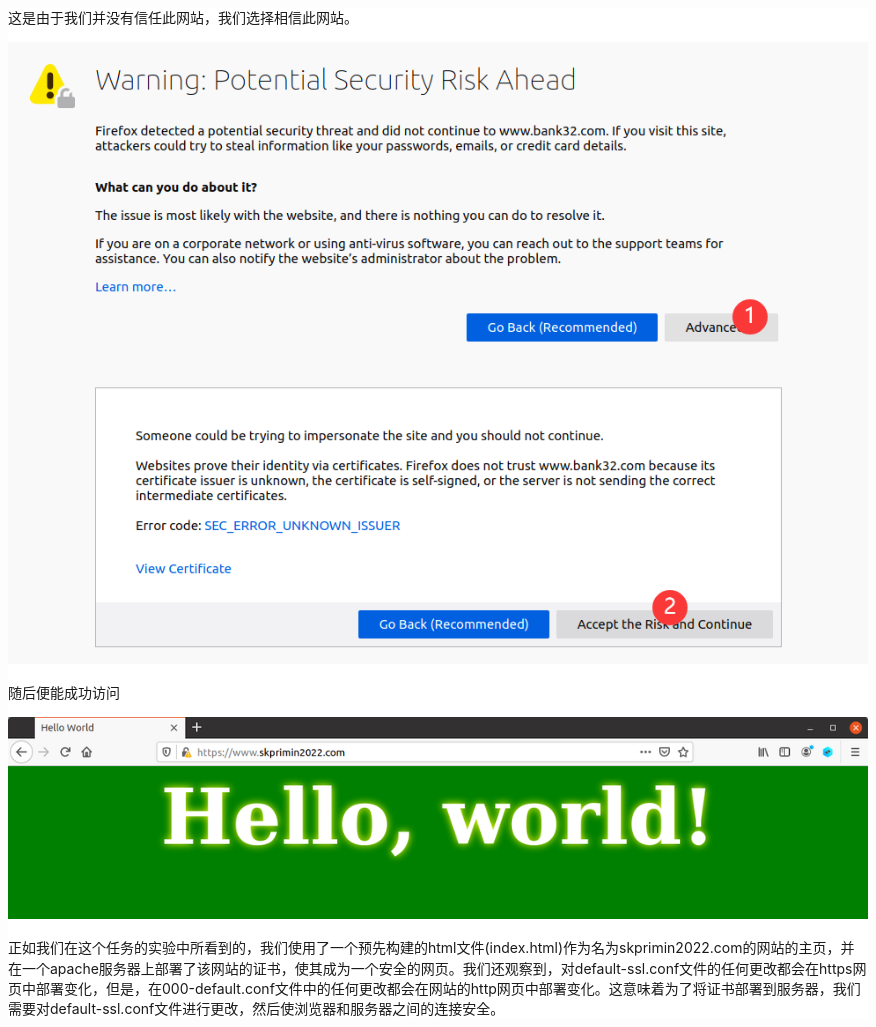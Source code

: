 这是由于我们并没有信任此网站，我们选择相信此网站。

![image-20220519202800491](PKI/image-20220519202800491.png)

随后便能成功访问

![image-20220519202723038](PKI/image-20220519202723038.png)

正如我们在这个任务的实验中所看到的，我们使用了一个预先构建的html文件(index.html)作为名为skprimin2022.com的网站的主页，并在一个apache服务器上部署了该网站的证书，使其成为一个安全的网页。我们还观察到，对default-ssl.conf文件的任何更改都会在https网页中部署变化，但是，在000-default.conf文件中的任何更改都会在网站的http网页中部署变化。这意味着为了将证书部署到服务器，我们需要对default-ssl.conf文件进行更改，然后使浏览器和服务器之间的连接安全。
